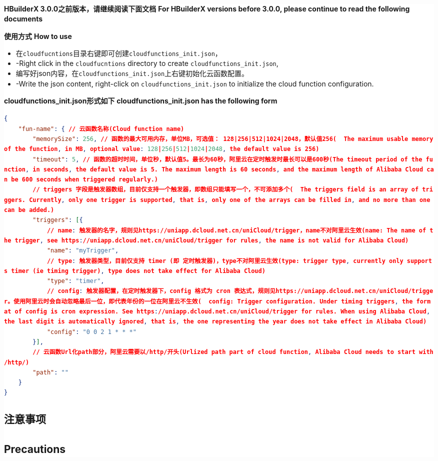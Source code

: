 
**HBuilderX 3.0.0之前版本，请继续阅读下面文档**
**For HBuilderX versions before 3.0.0, please continue to read the following documents**

**使用方式**
**How to use**
- 在`cloudfucntions`目录右键即可创建`cloudfunctions_init.json`，
- -Right click in the `cloudfucntions` directory to create `cloudfunctions_init.json`,
- 编写好json内容，在`cloudfunctions_init.json`上右键初始化云函数配置。
- -Write the json content, right-click on `cloudfunctions_init.json` to initialize the cloud function configuration.

**cloudfunctions_init.json形式如下**
**cloudfunctions_init.json has the following form**

```json
{
    "fun-name": { // 云函数名称(Cloud function name)
        "memorySize": 256, // 函数的最大可用内存，单位MB，可选值： 128|256|512|1024|2048，默认值256(  The maximum usable memory of the function, in MB, optional value: 128|256|512|1024|2048, the default value is 256)
        "timeout": 5, // 函数的超时时间，单位秒，默认值5。最长为60秒，阿里云在定时触发时最长可以是600秒(The timeout period of the function, in seconds, the default value is 5. The maximum length is 60 seconds, and the maximum length of Alibaba Cloud can be 600 seconds when triggered regularly.)
        // triggers 字段是触发器数组，目前仅支持一个触发器，即数组只能填写一个，不可添加多个(  The triggers field is an array of triggers. Currently, only one trigger is supported, that is, only one of the arrays can be filled in, and no more than one can be added.)
        "triggers": [{
            // name: 触发器的名字，规则见https://uniapp.dcloud.net.cn/uniCloud/trigger，name不对阿里云生效(name: The name of the trigger, see https://uniapp.dcloud.net.cn/uniCloud/trigger for rules, the name is not valid for Alibaba Cloud)
            "name": "myTrigger",
            // type: 触发器类型，目前仅支持 timer (即 定时触发器)，type不对阿里云生效(type: trigger type, currently only supports timer (ie timing trigger), type does not take effect for Alibaba Cloud)
            "type": "timer",
            // config: 触发器配置，在定时触发器下，config 格式为 cron 表达式，规则见https://uniapp.dcloud.net.cn/uniCloud/trigger。使用阿里云时会自动忽略最后一位，即代表年份的一位在阿里云不生效(  config: Trigger configuration. Under timing triggers, the format of config is cron expression. See https://uniapp.dcloud.net.cn/uniCloud/trigger for rules. When using Alibaba Cloud, the last digit is automatically ignored, that is, the one representing the year does not take effect in Alibaba Cloud)
            "config": "0 0 2 1 * * *"
        }],
        // 云函数Url化path部分，阿里云需要以/http/开头(Urlized path part of cloud function, Alibaba Cloud needs to start with /http/)
        "path": ""
    }
}

```


## 注意事项
## Precautions
